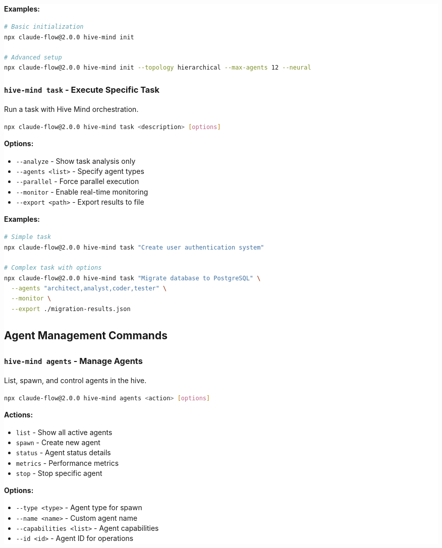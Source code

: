 **Examples:**
```bash
# Basic initialization
npx claude-flow@2.0.0 hive-mind init

# Advanced setup
npx claude-flow@2.0.0 hive-mind init --topology hierarchical --max-agents 12 --neural
```

### `hive-mind task` - Execute Specific Task

Run a task with Hive Mind orchestration.

```bash
npx claude-flow@2.0.0 hive-mind task <description> [options]
```

**Options:**
- `--analyze` - Show task analysis only
- `--agents <list>` - Specify agent types
- `--parallel` - Force parallel execution
- `--monitor` - Enable real-time monitoring
- `--export <path>` - Export results to file

**Examples:**
```bash
# Simple task
npx claude-flow@2.0.0 hive-mind task "Create user authentication system"

# Complex task with options
npx claude-flow@2.0.0 hive-mind task "Migrate database to PostgreSQL" \
  --agents "architect,analyst,coder,tester" \
  --monitor \
  --export ./migration-results.json
```

## Agent Management Commands

### `hive-mind agents` - Manage Agents

List, spawn, and control agents in the hive.

```bash
npx claude-flow@2.0.0 hive-mind agents <action> [options]
```

**Actions:**
- `list` - Show all active agents
- `spawn` - Create new agent
- `status` - Agent status details
- `metrics` - Performance metrics
- `stop` - Stop specific agent

**Options:**
- `--type <type>` - Agent type for spawn
- `--name <name>` - Custom agent name
- `--capabilities <list>` - Agent capabilities
- `--id <id>` - Agent ID for operations
